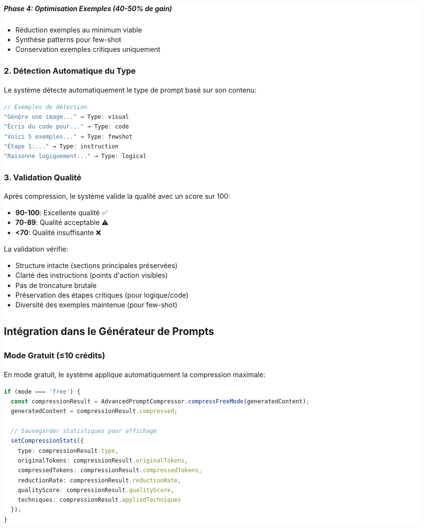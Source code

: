 ##### Phase 4: Optimisation Exemples (40-50% de gain)
- Réduction exemples au minimum viable
- Synthèse patterns pour few-shot
- Conservation exemples critiques uniquement

### 2. Détection Automatique du Type

Le système détecte automatiquement le type de prompt basé sur son contenu:

```typescript
// Exemples de détection
"Génère une image..." → Type: visual
"Écris du code pour..." → Type: code
"Voici 5 exemples..." → Type: fewshot
"Étape 1:..." → Type: instruction
"Raisonne logiquement..." → Type: logical
```

### 3. Validation Qualité

Après compression, le système valide la qualité avec un score sur 100:

- **90-100**: Excellente qualité ✅
- **70-89**: Qualité acceptable ⚠️
- **<70**: Qualité insuffisante ❌

La validation vérifie:
- Structure intacte (sections principales préservées)
- Clarté des instructions (points d'action visibles)
- Pas de troncature brutale
- Préservation des étapes critiques (pour logique/code)
- Diversité des exemples maintenue (pour few-shot)

## Intégration dans le Générateur de Prompts

### Mode Gratuit (≤10 crédits)

En mode gratuit, le système applique automatiquement la compression maximale:

```typescript
if (mode === 'free') {
  const compressionResult = AdvancedPromptCompressor.compressFreeMode(generatedContent);
  generatedContent = compressionResult.compressed;

  // Sauvegarder statistiques pour affichage
  setCompressionStats({
    type: compressionResult.type,
    originalTokens: compressionResult.originalTokens,
    compressedTokens: compressionResult.compressedTokens,
    reductionRate: compressionResult.reductionRate,
    qualityScore: compressionResult.qualityScore,
    techniques: compressionResult.appliedTechniques
  });
}
```

